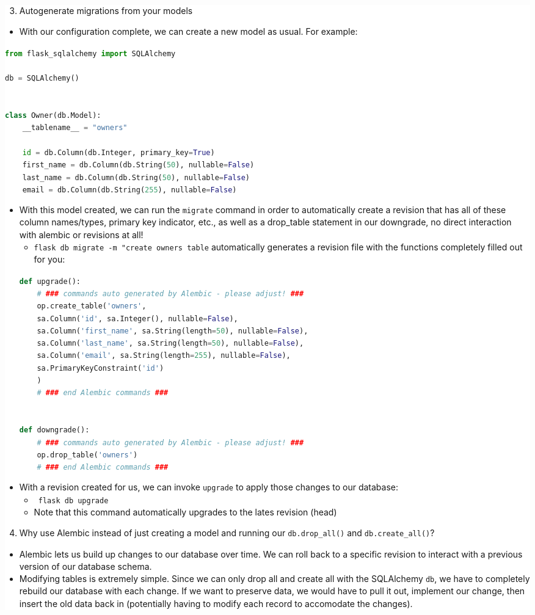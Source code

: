 3. Autogenerate migrations from your models
- With our configuration complete, we can create a new model as usual. For
  example:
```py
from flask_sqlalchemy import SQLAlchemy

db = SQLAlchemy()


class Owner(db.Model):
    __tablename__ = "owners"

    id = db.Column(db.Integer, primary_key=True)
    first_name = db.Column(db.String(50), nullable=False)
    last_name = db.Column(db.String(50), nullable=False)
    email = db.Column(db.String(255), nullable=False)
```
- With this model created, we can run the `migrate` command in order to
  automatically create a revision that has all of these column names/types,
  primary key indicator, etc., as well as a drop_table statement in our
  downgrade, no direct interaction with alembic or revisions at all!
  - `flask db migrate -m "create owners table` automatically generates a
    revision file with the functions completely filled out for you:
  ```py
  def upgrade():
      # ### commands auto generated by Alembic - please adjust! ###
      op.create_table('owners',
      sa.Column('id', sa.Integer(), nullable=False),
      sa.Column('first_name', sa.String(length=50), nullable=False),
      sa.Column('last_name', sa.String(length=50), nullable=False),
      sa.Column('email', sa.String(length=255), nullable=False),
      sa.PrimaryKeyConstraint('id')
      )
      # ### end Alembic commands ###


  def downgrade():
      # ### commands auto generated by Alembic - please adjust! ###
      op.drop_table('owners')
      # ### end Alembic commands ###
  ```
- With a revision created for us, we can invoke `upgrade` to apply those changes
  to our database:
  - ` flask db upgrade`
  - Note that this command automatically upgrades to the lates revision (head)

4. Why use Alembic instead of just creating a model and running our
   `db.drop_all()` and `db.create_all()`?
- Alembic lets us build up changes to our database over time. We can roll back
  to a specific revision to interact with a previous version of our database
  schema.
- Modifying tables is extremely simple. Since we can only drop all and create
  all with the SQLAlchemy `db`, we have to completely rebuild our database with
  each change. If we want to preserve data, we would have to pull it out,
  implement our change, then insert the old data back in (potentially having to
  modify each record to accomodate the changes).
